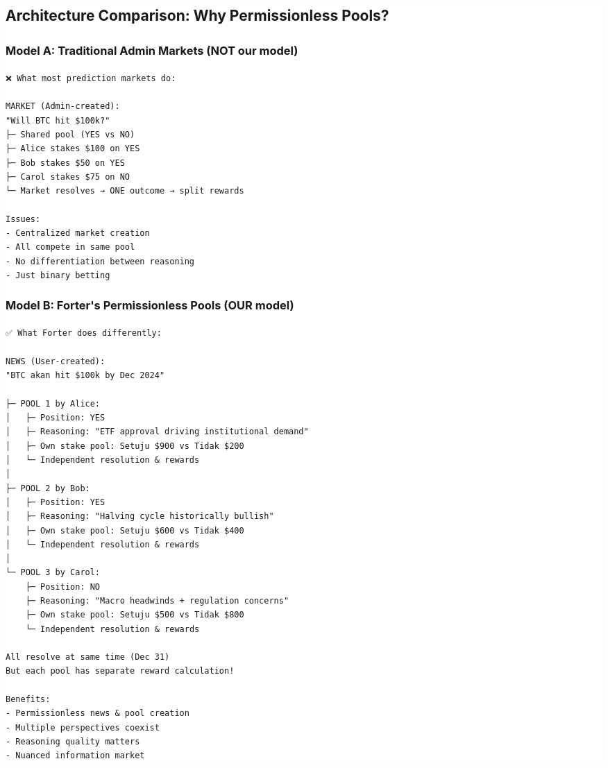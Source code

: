 ## Architecture Comparison: Why Permissionless Pools?

### Model A: Traditional Admin Markets (NOT our model)

```
❌ What most prediction markets do:

MARKET (Admin-created):
"Will BTC hit $100k?"
├─ Shared pool (YES vs NO)
├─ Alice stakes $100 on YES
├─ Bob stakes $50 on YES
├─ Carol stakes $75 on NO
└─ Market resolves → ONE outcome → split rewards

Issues:
- Centralized market creation
- All compete in same pool
- No differentiation between reasoning
- Just binary betting
```

### Model B: Forter's Permissionless Pools (OUR model)

```
✅ What Forter does differently:

NEWS (User-created):
"BTC akan hit $100k by Dec 2024"

├─ POOL 1 by Alice:
│   ├─ Position: YES
│   ├─ Reasoning: "ETF approval driving institutional demand"
│   ├─ Own stake pool: Setuju $900 vs Tidak $200
│   └─ Independent resolution & rewards
│
├─ POOL 2 by Bob:
│   ├─ Position: YES
│   ├─ Reasoning: "Halving cycle historically bullish"
│   ├─ Own stake pool: Setuju $600 vs Tidak $400
│   └─ Independent resolution & rewards
│
└─ POOL 3 by Carol:
    ├─ Position: NO
    ├─ Reasoning: "Macro headwinds + regulation concerns"
    ├─ Own stake pool: Setuju $500 vs Tidak $800
    └─ Independent resolution & rewards

All resolve at same time (Dec 31)
But each pool has separate reward calculation!

Benefits:
- Permissionless news & pool creation
- Multiple perspectives coexist
- Reasoning quality matters
- Nuanced information market
```
